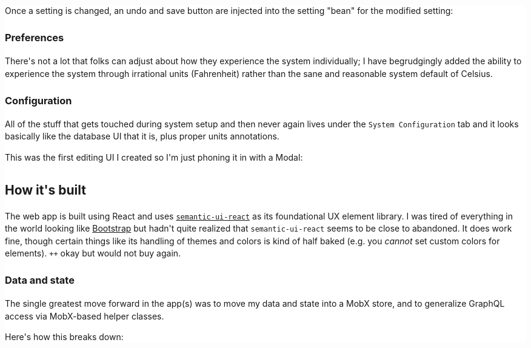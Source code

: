 </div>

Once a setting is changed, an undo and save button are injected into the setting "bean" for the modified setting:

<div class="mw6-ns center">

<?# SimpleFigure src="images/webapp-settings-setpoint-modified.png" caption="After starting to change a setpoint" /?>

</div>

### Preferences

There's not a lot that folks can adjust about how they experience the system individually;
I have begrudgingly added the ability to experience the system through irrational units (Fahrenheit)
rather than the sane and reasonable system default of Celsius.

<?# SimpleFigure src="images/webapp-preferences.png" caption="You can use Celsius or you can be wrong" /?>

### Configuration

All of the stuff that gets touched during system setup and then never again lives under the `System Configuration` tab
and it looks basically like the database UI that it is, plus proper units annotations.

<?# SimpleFigure src="images/webapp-configuration.png" caption="One-time configuration magic" /?>

This was the first editing UI I created so I'm just phoning it in with a Modal:

<div class="mw6-ns center">

<?# SimpleFigure src="images/webapp-configuration-modal.png" caption="Modal for a single thermostat" /?>

</div>

## How it's built

The web app is built using React and uses [`semantic-ui-react`](https://react.semantic-ui.com/) as its foundational UX element library.
I was tired of everything in the world looking like [Bootstrap](https://react-bootstrap.github.io/) but hadn't quite realized that
`semantic-ui-react` seems to be close to abandoned.
It does work fine, though certain things like its handling of themes and colors is kind of half baked (e.g. you _cannot_ set custom colors for elements).
`++` okay but would not buy again.

### Data and state

The single greatest move forward in the app(s) was to move my data and state into a MobX store, and to generalize GraphQL access via MobX-based helper classes.

Here's how this breaks down:
